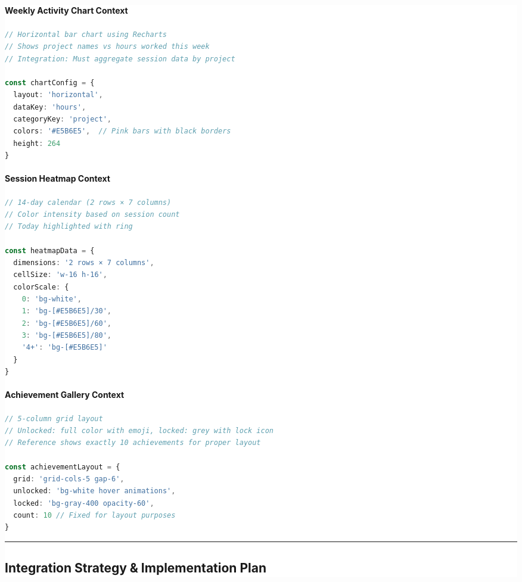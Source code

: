 #### Weekly Activity Chart Context
```typescript
// Horizontal bar chart using Recharts
// Shows project names vs hours worked this week
// Integration: Must aggregate session data by project

const chartConfig = {
  layout: 'horizontal',
  dataKey: 'hours',
  categoryKey: 'project',
  colors: '#E5B6E5',  // Pink bars with black borders
  height: 264
}
```

#### Session Heatmap Context
```typescript
// 14-day calendar (2 rows × 7 columns)
// Color intensity based on session count
// Today highlighted with ring

const heatmapData = {
  dimensions: '2 rows × 7 columns',
  cellSize: 'w-16 h-16',
  colorScale: {
    0: 'bg-white',
    1: 'bg-[#E5B6E5]/30',
    2: 'bg-[#E5B6E5]/60', 
    3: 'bg-[#E5B6E5]/80',
    '4+': 'bg-[#E5B6E5]'
  }
}
```

#### Achievement Gallery Context
```typescript
// 5-column grid layout
// Unlocked: full color with emoji, locked: grey with lock icon
// Reference shows exactly 10 achievements for proper layout

const achievementLayout = {
  grid: 'grid-cols-5 gap-6',
  unlocked: 'bg-white hover animations',
  locked: 'bg-gray-400 opacity-60',
  count: 10 // Fixed for layout purposes
}
```

---

## Integration Strategy & Implementation Plan
